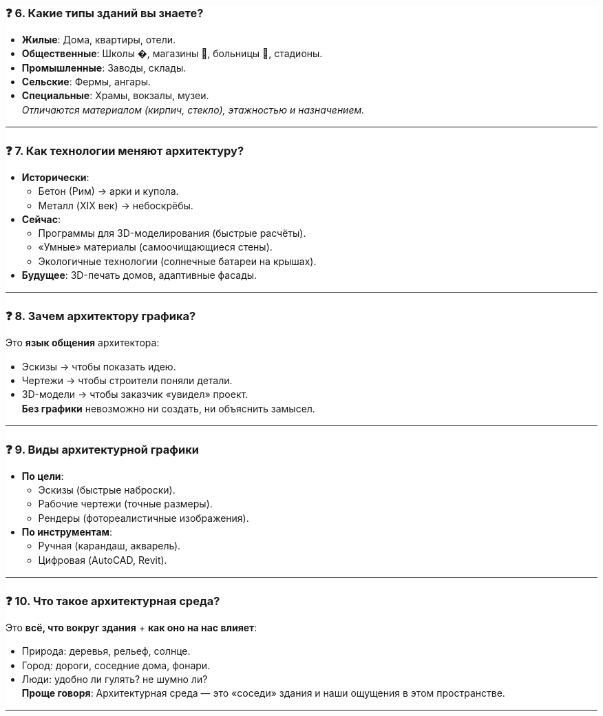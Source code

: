
### ❓ 6. Какие типы зданий вы знаете?
- **Жилые**: Дома, квартиры, отели.  
- **Общественные**: Школы �, магазины 🛒, больницы 🏥, стадионы.  
- **Промышленные**: Заводы, склады.  
- **Сельские**: Фермы, ангары.  
- **Специальные**: Храмы, вокзалы, музеи.  
*Отличаются материалом (кирпич, стекло), этажностью и назначением.*

---

### ❓ 7. Как технологии меняют архитектуру?
- **Исторически**:  
  - Бетон (Рим) → арки и купола.  
  - Металл (XIX век) → небоскрёбы.  
- **Сейчас**:  
  - Программы для 3D-моделирования (быстрые расчёты).  
  - «Умные» материалы (самоочищающиеся стены).  
  - Экологичные технологии (солнечные батареи на крышах).  
- **Будущее**: 3D-печать домов, адаптивные фасады.

---

### ❓ 8. Зачем архитектору графика?
Это **язык общения** архитектора:  
- Эскизы → чтобы показать идею.  
- Чертежи → чтобы строители поняли детали.  
- 3D-модели → чтобы заказчик «увидел» проект.  
**Без графики** невозможно ни создать, ни объяснить замысел.

---

### ❓ 9. Виды архитектурной графики
- **По цели**:  
  - Эскизы (быстрые наброски).  
  - Рабочие чертежи (точные размеры).  
  - Рендеры (фотореалистичные изображения).  
- **По инструментам**:  
  - Ручная (карандаш, акварель).  
  - Цифровая (AutoCAD, Revit).

---

### ❓ 10. Что такое архитектурная среда?
Это **всё, что вокруг здания** + **как оно на нас влияет**:  
- Природа: деревья, рельеф, солнце.  
- Город: дороги, соседние дома, фонари.  
- Люди: удобно ли гулять? не шумно ли?  
**Проще говоря**: Архитектурная среда — это «соседи» здания и наши ощущения в этом пространстве.
 
---
